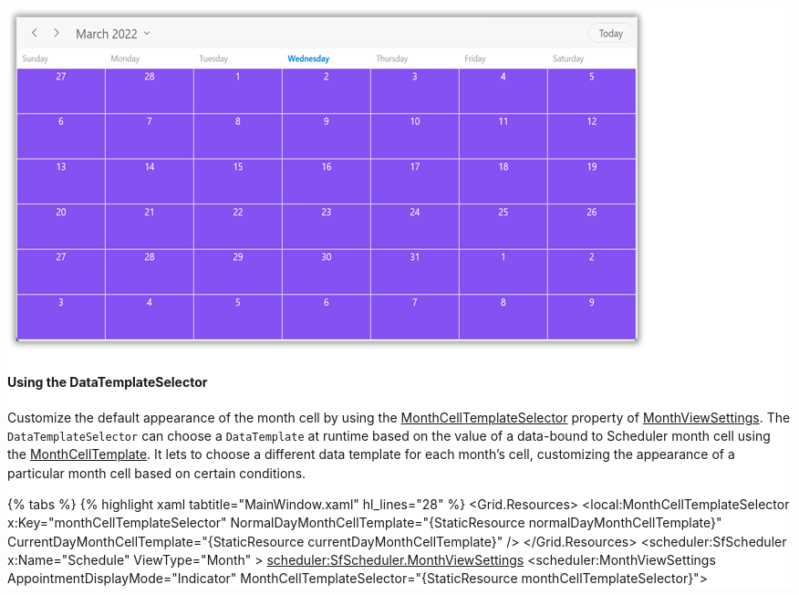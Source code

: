 ![customize-month-cell-appearance-using-data-template-in-winui-scheduler-month-view](Month-View_Imges/customize-month-cell-appearance-using-data-template-in-winui-scheduler.png)

#### Using the DataTemplateSelector

Customize the default appearance of the month cell by using the [MonthCellTemplateSelector](https://help.syncfusion.com/cr/winui/Syncfusion.UI.Xaml.Scheduler.MonthViewSettings.html#Syncfusion_UI_Xaml_Scheduler_MonthViewSettings_MonthCellTemplateSelector) property of [MonthViewSettings](https://help.syncfusion.com/cr/winui/Syncfusion.UI.Xaml.Scheduler.MonthViewSettings.html).
The `DataTemplateSelector` can choose a `DataTemplate` at runtime based on the value of a data-bound to Scheduler month cell using the [MonthCellTemplate](https://help.syncfusion.com/cr/winui/Syncfusion.UI.Xaml.Scheduler.MonthViewSettings.html#Syncfusion_UI_Xaml_Scheduler_MonthViewSettings_MonthCellTemplate). It lets to choose a different data template for each month’s cell, customizing the appearance of a particular month cell based on certain conditions.

{% tabs %}
{% highlight xaml tabtitle="MainWindow.xaml" hl_lines="28" %}
<Grid>
     <Grid.Resources>
          <local:MonthCellTemplateSelector x:Key="monthCellTemplateSelector" 
                                           NormalDayMonthCellTemplate="{StaticResource normalDayMonthCellTemplate}" CurrentDayMonthCellTemplate="{StaticResource currentDayMonthCellTemplate}" />
               <DataTemplate x:Key="normalDayMonthCellTemplate">
                    <Grid Background="#8551F2">
                         <TextBlock  
                              Foreground="White" 
                              Text="{Binding DateTime.Day}" 
                              VerticalAlignment="Center" 
                              HorizontalAlignment="Center"/>
                    </Grid>
               </DataTemplate>
               <DataTemplate x:Key="currentDayMonthCellTemplate">
                    <Grid Background="LightSkyBlue">
                         <TextBlock  
                              Foreground="White" 
                              Text="{Binding DateTime.Day}" 
                              VerticalAlignment="Center" 
                              HorizontalAlignment="Center"/>
                    </Grid>
               </DataTemplate>
     </Grid.Resources>
     <scheduler:SfScheduler x:Name="Schedule"
                            ViewType="Month" >
          <scheduler:SfScheduler.MonthViewSettings>
               <scheduler:MonthViewSettings AppointmentDisplayMode="Indicator" 
                                            MonthCellTemplateSelector="{StaticResource monthCellTemplateSelector}">